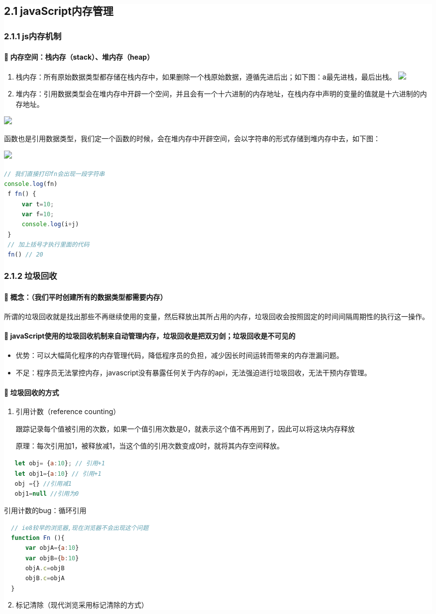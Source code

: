 ## 2.1 javaScript内存管理

### 2.1.1 js内存机制

####  :tomato: 内存空间：栈内存（stack）、堆内存（heap）

1. 栈内存：所有原始数据类型都存储在栈内存中，如果删除一个栈原始数据，遵循先进后出；如下图：a最先进栈，最后出栈。
![](~@/jsasvanced/stack.png)

2. 堆内存：引用数据类型会在堆内存中开辟一个空间，并且会有一个十六进制的内存地址，在栈内存中声明的变量的值就是十六进制的内存地址。

![](~@/jsasvanced/heap.png)

 函数也是引用数据类型，我们定一个函数的时候，会在堆内存中开辟空间，会以字符串的形式存储到堆内存中去，如下图：
 
 ![](~@/jsasvanced/function.png)

 ```javascript
 // 我们直接打印fn会出现一段字符串
 console.log(fn)
  f fn() {
      var t=10;
      var f=10;
      console.log(i+j)
  }
  // 加上括号才执行里面的代码
  fn() // 20
  ```
 
### 2.1.2 垃圾回收
 ####  :tomato: 概念：（我们平时创建所有的数据类型都需要内存）
   所谓的垃圾回收就是找出那些不再继续使用的变量，然后释放出其所占用的内存，垃圾回收会按照固定的时间间隔周期性的执行这一操作。

 ####  :tomato: javaScript使用的垃圾回收机制来自动管理内存，垃圾回收是把双刃剑；垃圾回收是不可见的

  -  优势：可以大幅简化程序的内存管理代码，降低程序员的负担，减少因长时间运转而带来的内存泄漏问题。

  - 不足：程序员无法掌控内存，javascript没有暴露任何关于内存的api，无法强迫进行垃圾回收，无法干预内存管理。

####  :tomato:  垃圾回收的方式

1. 引用计数（reference counting）

      跟踪记录每个值被引用的次数，如果一个值引用次数是0，就表示这个值不再用到了，因此可以将这块内存释放

      原理：每次引用加1，被释放减1，当这个值的引用次数变成0时，就将其内存空间释放。
 ```javascript
    let obj= {a:10}; // 引用+1
    let obj1={a:10} // 引用+1
    obj ={} //引用减1
    obj1=null //引用为0
 ``` 
引用计数的bug：循环引用
  ```javascript
    // ie8较早的浏览器,现在浏览器不会出现这个问题
    function Fn (){
        var objA={a:10}
        var objB={b:10}
        objA.c=objB
        objB.c=objA
    }
 ``` 
 2. 标记清除（现代浏览采用标记清除的方式）
